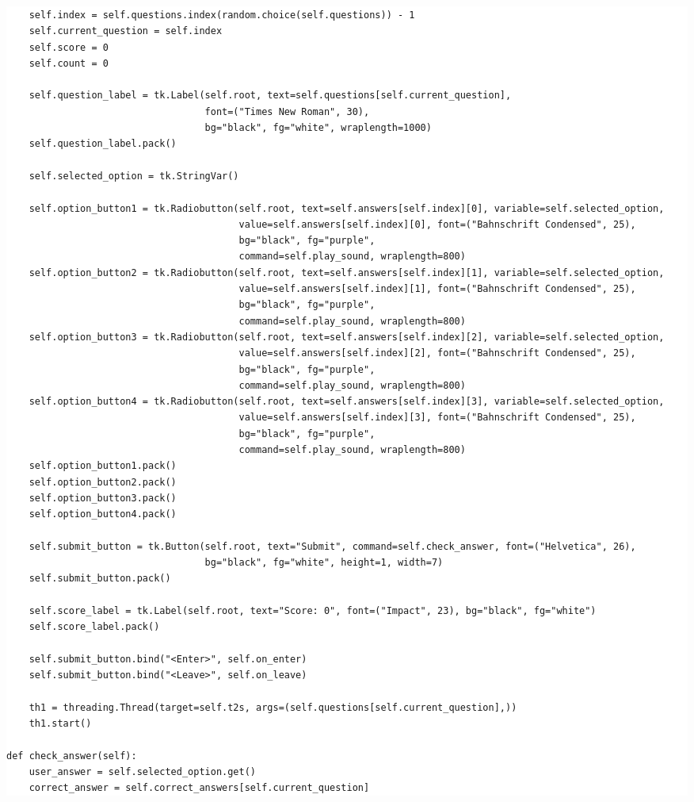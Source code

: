         self.index = self.questions.index(random.choice(self.questions)) - 1
        self.current_question = self.index
        self.score = 0
        self.count = 0

        self.question_label = tk.Label(self.root, text=self.questions[self.current_question],
                                       font=("Times New Roman", 30),
                                       bg="black", fg="white", wraplength=1000)
        self.question_label.pack()

        self.selected_option = tk.StringVar()

        self.option_button1 = tk.Radiobutton(self.root, text=self.answers[self.index][0], variable=self.selected_option,
                                             value=self.answers[self.index][0], font=("Bahnschrift Condensed", 25),
                                             bg="black", fg="purple",
                                             command=self.play_sound, wraplength=800)
        self.option_button2 = tk.Radiobutton(self.root, text=self.answers[self.index][1], variable=self.selected_option,
                                             value=self.answers[self.index][1], font=("Bahnschrift Condensed", 25),
                                             bg="black", fg="purple",
                                             command=self.play_sound, wraplength=800)
        self.option_button3 = tk.Radiobutton(self.root, text=self.answers[self.index][2], variable=self.selected_option,
                                             value=self.answers[self.index][2], font=("Bahnschrift Condensed", 25),
                                             bg="black", fg="purple",
                                             command=self.play_sound, wraplength=800)
        self.option_button4 = tk.Radiobutton(self.root, text=self.answers[self.index][3], variable=self.selected_option,
                                             value=self.answers[self.index][3], font=("Bahnschrift Condensed", 25),
                                             bg="black", fg="purple",
                                             command=self.play_sound, wraplength=800)
        self.option_button1.pack()
        self.option_button2.pack()
        self.option_button3.pack()
        self.option_button4.pack()

        self.submit_button = tk.Button(self.root, text="Submit", command=self.check_answer, font=("Helvetica", 26),
                                       bg="black", fg="white", height=1, width=7)
        self.submit_button.pack()

        self.score_label = tk.Label(self.root, text="Score: 0", font=("Impact", 23), bg="black", fg="white")
        self.score_label.pack()

        self.submit_button.bind("<Enter>", self.on_enter)
        self.submit_button.bind("<Leave>", self.on_leave)

        th1 = threading.Thread(target=self.t2s, args=(self.questions[self.current_question],))
        th1.start()

    def check_answer(self):
        user_answer = self.selected_option.get()
        correct_answer = self.correct_answers[self.current_question]
